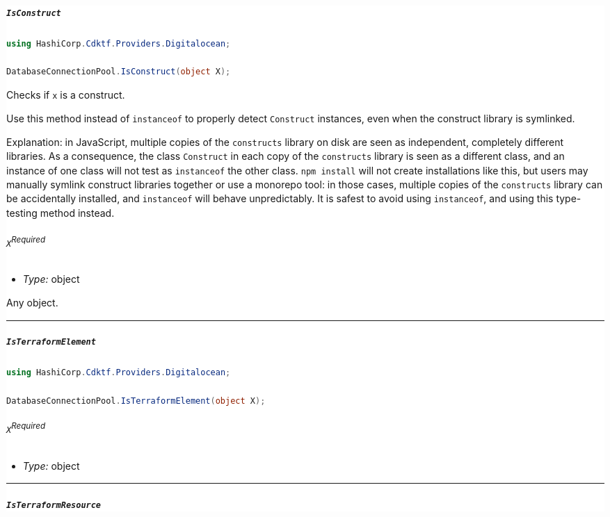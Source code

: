 
##### `IsConstruct` <a name="IsConstruct" id="@cdktf/provider-digitalocean.databaseConnectionPool.DatabaseConnectionPool.isConstruct"></a>

```csharp
using HashiCorp.Cdktf.Providers.Digitalocean;

DatabaseConnectionPool.IsConstruct(object X);
```

Checks if `x` is a construct.

Use this method instead of `instanceof` to properly detect `Construct`
instances, even when the construct library is symlinked.

Explanation: in JavaScript, multiple copies of the `constructs` library on
disk are seen as independent, completely different libraries. As a
consequence, the class `Construct` in each copy of the `constructs` library
is seen as a different class, and an instance of one class will not test as
`instanceof` the other class. `npm install` will not create installations
like this, but users may manually symlink construct libraries together or
use a monorepo tool: in those cases, multiple copies of the `constructs`
library can be accidentally installed, and `instanceof` will behave
unpredictably. It is safest to avoid using `instanceof`, and using
this type-testing method instead.

###### `X`<sup>Required</sup> <a name="X" id="@cdktf/provider-digitalocean.databaseConnectionPool.DatabaseConnectionPool.isConstruct.parameter.x"></a>

- *Type:* object

Any object.

---

##### `IsTerraformElement` <a name="IsTerraformElement" id="@cdktf/provider-digitalocean.databaseConnectionPool.DatabaseConnectionPool.isTerraformElement"></a>

```csharp
using HashiCorp.Cdktf.Providers.Digitalocean;

DatabaseConnectionPool.IsTerraformElement(object X);
```

###### `X`<sup>Required</sup> <a name="X" id="@cdktf/provider-digitalocean.databaseConnectionPool.DatabaseConnectionPool.isTerraformElement.parameter.x"></a>

- *Type:* object

---

##### `IsTerraformResource` <a name="IsTerraformResource" id="@cdktf/provider-digitalocean.databaseConnectionPool.DatabaseConnectionPool.isTerraformResource"></a>
